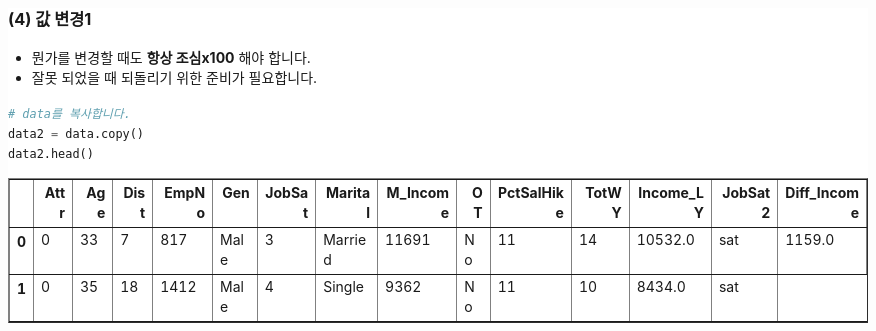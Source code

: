 ### **(4) 값 변경1**

- 뭔가를 변경할 때도 **항상 조심x100** 해야 합니다.
- 잘못 되었을 때 되돌리기 위한 준비가 필요합니다.

```python
# data를 복사합니다.
data2 = data.copy()
data2.head()
```

<div>
<table border="1" class="dataframe">
  <thead>
    <tr style="text-align: right;">
      <th></th>
      <th>Attr</th>
      <th>Age</th>
      <th>Dist</th>
      <th>EmpNo</th>
      <th>Gen</th>
      <th>JobSat</th>
      <th>Marital</th>
      <th>M_Income</th>
      <th>OT</th>
      <th>PctSalHike</th>
      <th>TotWY</th>
      <th>Income_LY</th>
      <th>JobSat2</th>
      <th>Diff_Income</th>
    </tr>
  </thead>
  <tbody>
    <tr>
      <th>0</th>
      <td>0</td>
      <td>33</td>
      <td>7</td>
      <td>817</td>
      <td>Male</td>
      <td>3</td>
      <td>Married</td>
      <td>11691</td>
      <td>No</td>
      <td>11</td>
      <td>14</td>
      <td>10532.0</td>
      <td>sat</td>
      <td>1159.0</td>
    </tr>
    <tr>
      <th>1</th>
      <td>0</td>
      <td>35</td>
      <td>18</td>
      <td>1412</td>
      <td>Male</td>
      <td>4</td>
      <td>Single</td>
      <td>9362</td>
      <td>No</td>
      <td>11</td>
      <td>10</td>
      <td>8434.0</td>
      <td>sat</td>